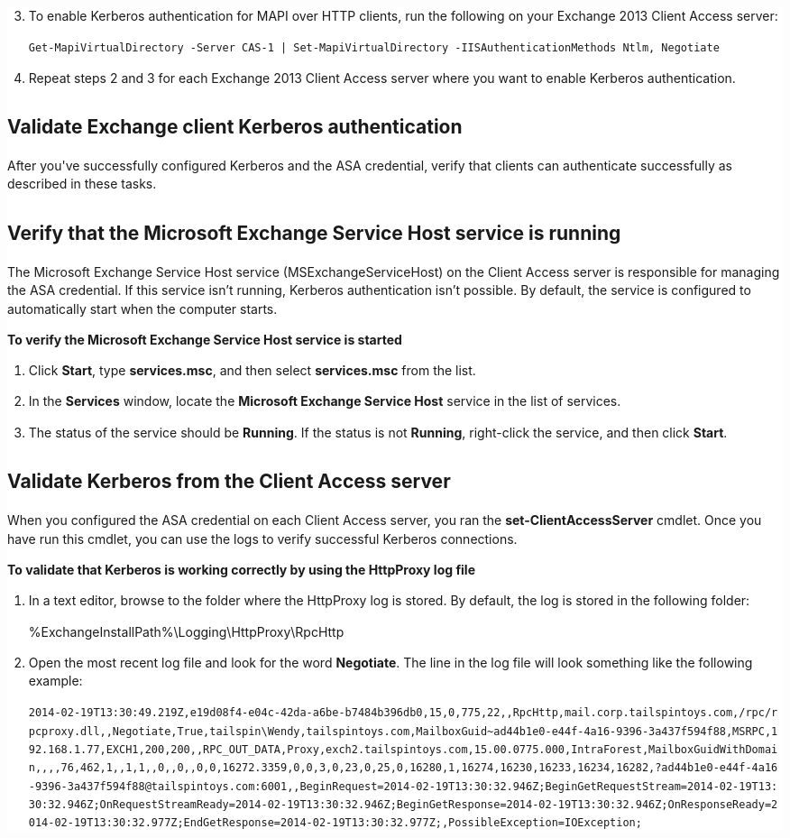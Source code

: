 3.  To enable Kerberos authentication for MAPI over HTTP clients, run the following on your Exchange 2013 Client Access server:
    
        Get-MapiVirtualDirectory -Server CAS-1 | Set-MapiVirtualDirectory -IISAuthenticationMethods Ntlm, Negotiate

4.  Repeat steps 2 and 3 for each Exchange 2013 Client Access server where you want to enable Kerberos authentication.

## Validate Exchange client Kerberos authentication

After you've successfully configured Kerberos and the ASA credential, verify that clients can authenticate successfully as described in these tasks.

## Verify that the Microsoft Exchange Service Host service is running

The Microsoft Exchange Service Host service (MSExchangeServiceHost) on the Client Access server is responsible for managing the ASA credential. If this service isn’t running, Kerberos authentication isn’t possible. By default, the service is configured to automatically start when the computer starts.

**To verify the Microsoft Exchange Service Host service is started**

1.  Click **Start**, type **services.msc**, and then select **services.msc** from the list.

2.  In the **Services** window, locate the **Microsoft Exchange Service Host** service in the list of services.

3.  The status of the service should be **Running**. If the status is not **Running**, right-click the service, and then click **Start**.

## Validate Kerberos from the Client Access server

When you configured the ASA credential on each Client Access server, you ran the **set-ClientAccessServer** cmdlet. Once you have run this cmdlet, you can use the logs to verify successful Kerberos connections.

**To validate that Kerberos is working correctly by using the HttpProxy log file**

1.  In a text editor, browse to the folder where the HttpProxy log is stored. By default, the log is stored in the following folder:
    
    %ExchangeInstallPath%\\Logging\\HttpProxy\\RpcHttp

2.  Open the most recent log file and look for the word **Negotiate**. The line in the log file will look something like the following example:
    
        2014-02-19T13:30:49.219Z,e19d08f4-e04c-42da-a6be-b7484b396db0,15,0,775,22,,RpcHttp,mail.corp.tailspintoys.com,/rpc/rpcproxy.dll,,Negotiate,True,tailspin\Wendy,tailspintoys.com,MailboxGuid~ad44b1e0-e44f-4a16-9396-3a437f594f88,MSRPC,192.168.1.77,EXCH1,200,200,,RPC_OUT_DATA,Proxy,exch2.tailspintoys.com,15.00.0775.000,IntraForest,MailboxGuidWithDomain,,,,76,462,1,,1,1,,0,,0,,0,0,16272.3359,0,0,3,0,23,0,25,0,16280,1,16274,16230,16233,16234,16282,?ad44b1e0-e44f-4a16-9396-3a437f594f88@tailspintoys.com:6001,,BeginRequest=2014-02-19T13:30:32.946Z;BeginGetRequestStream=2014-02-19T13:30:32.946Z;OnRequestStreamReady=2014-02-19T13:30:32.946Z;BeginGetResponse=2014-02-19T13:30:32.946Z;OnResponseReady=2014-02-19T13:30:32.977Z;EndGetResponse=2014-02-19T13:30:32.977Z;,PossibleException=IOException;
    
